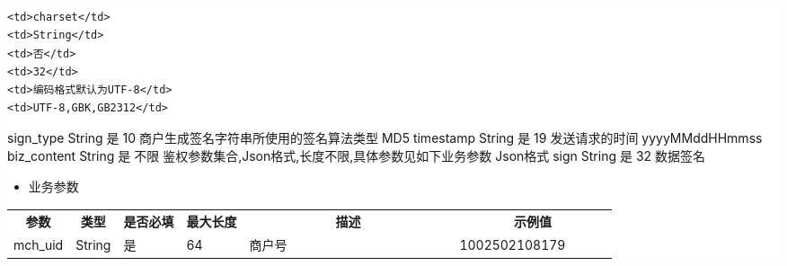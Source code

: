     <td>charset</td>
    <td>String</td>
    <td>否</td>
    <td>32</td>
    <td>编码格式默认为UTF-8</td>
    <td>UTF-8,GBK,GB2312</td>
</tr>
<tr>
    <td>sign_type</td>
    <td>String</td>
    <td>是</td>
    <td>10</td>
    <td>商户生成签名字符串所使用的签名算法类型</td>
    <td>MD5</td>
</tr>
<tr>
    <td>timestamp</td>
    <td>String</td>
    <td>是</td>
    <td>19</td>
    <td>发送请求的时间</td>
    <td>yyyyMMddHHmmss</td>
</tr>
<tr>
    <td>biz_content</td>
    <td>String</td>
    <td>是</td>
    <td>不限</td>
    <td>鉴权参数集合,Json格式,长度不限,具体参数见如下业务参数</td>
    <td>Json格式</td>
</tr>
<tr>
    <td>sign</td>
    <td>String</td>
    <td>是</td>
    <td>32</td>
    <td>数据签名</td>
    <td></td>
</tr>
</table>

- 业务参数

<table data-hy-role="doctbl">
    <th>参数</th>
    <th>类型</th>
    <th>是否必填</th>
    <th>最大长度</th>
    <th width="220">描述</th>
    <th width="163">示例值</th>
</tr>
<tr>
    <td>mch_uid</td>
    <td>String</td>
    <td>是</td>
    <td>64</td>
    <td>商户号</td>
    <td>1002502108179</td>
</tr>
</table>
